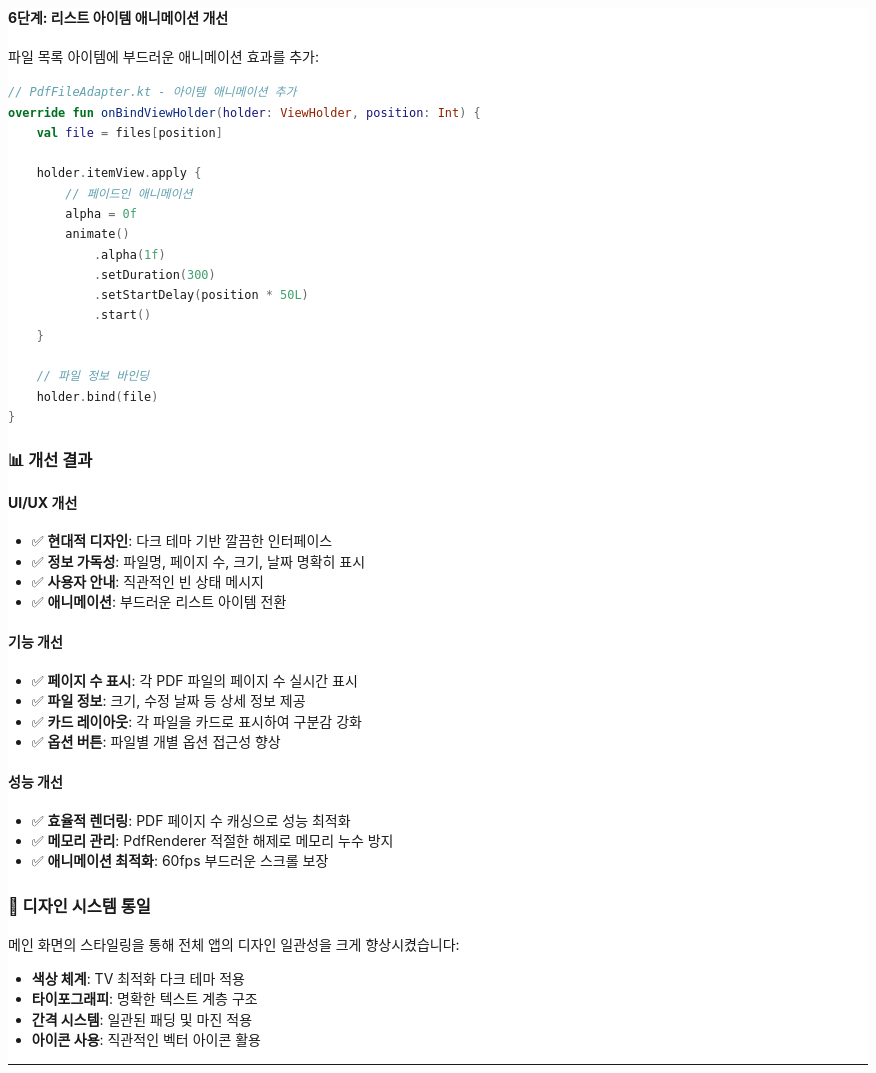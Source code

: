 
#### 6단계: 리스트 아이템 애니메이션 개선
파일 목록 아이템에 부드러운 애니메이션 효과를 추가:

```kotlin
// PdfFileAdapter.kt - 아이템 애니메이션 추가
override fun onBindViewHolder(holder: ViewHolder, position: Int) {
    val file = files[position]
    
    holder.itemView.apply {
        // 페이드인 애니메이션
        alpha = 0f
        animate()
            .alpha(1f)
            .setDuration(300)
            .setStartDelay(position * 50L)
            .start()
    }
    
    // 파일 정보 바인딩
    holder.bind(file)
}
```

### 📊 개선 결과

#### UI/UX 개선
- ✅ **현대적 디자인**: 다크 테마 기반 깔끔한 인터페이스
- ✅ **정보 가독성**: 파일명, 페이지 수, 크기, 날짜 명확히 표시
- ✅ **사용자 안내**: 직관적인 빈 상태 메시지
- ✅ **애니메이션**: 부드러운 리스트 아이템 전환

#### 기능 개선
- ✅ **페이지 수 표시**: 각 PDF 파일의 페이지 수 실시간 표시
- ✅ **파일 정보**: 크기, 수정 날짜 등 상세 정보 제공
- ✅ **카드 레이아웃**: 각 파일을 카드로 표시하여 구분감 강화
- ✅ **옵션 버튼**: 파일별 개별 옵션 접근성 향상

#### 성능 개선
- ✅ **효율적 렌더링**: PDF 페이지 수 캐싱으로 성능 최적화
- ✅ **메모리 관리**: PdfRenderer 적절한 해제로 메모리 누수 방지
- ✅ **애니메이션 최적화**: 60fps 부드러운 스크롤 보장

### 🎨 디자인 시스템 통일
메인 화면의 스타일링을 통해 전체 앱의 디자인 일관성을 크게 향상시켰습니다:

- **색상 체계**: TV 최적화 다크 테마 적용
- **타이포그래피**: 명확한 텍스트 계층 구조
- **간격 시스템**: 일관된 패딩 및 마진 적용
- **아이콘 사용**: 직관적인 벡터 아이콘 활용

---
